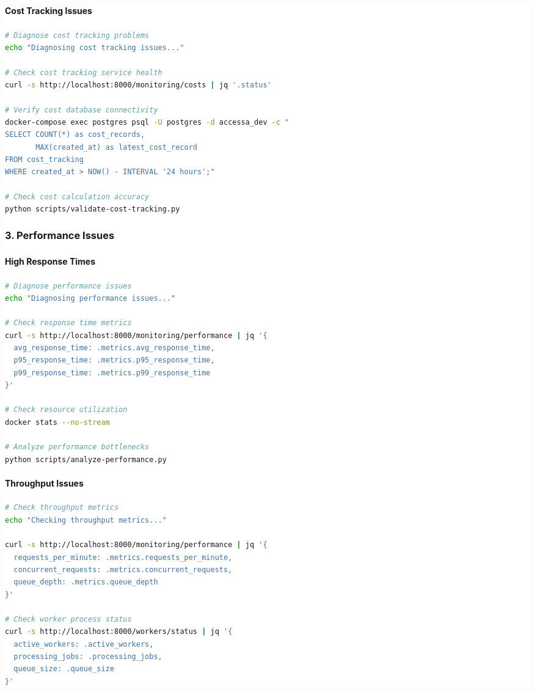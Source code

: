 #### Cost Tracking Issues
```bash
# Diagnose cost tracking problems
echo "Diagnosing cost tracking issues..."

# Check cost tracking service health
curl -s http://localhost:8000/monitoring/costs | jq '.status'

# Verify cost database connectivity
docker-compose exec postgres psql -U postgres -d accessa_dev -c "
SELECT COUNT(*) as cost_records, 
       MAX(created_at) as latest_cost_record
FROM cost_tracking 
WHERE created_at > NOW() - INTERVAL '24 hours';"

# Check cost calculation accuracy
python scripts/validate-cost-tracking.py
```

### 3. Performance Issues

#### High Response Times
```bash
# Diagnose performance issues
echo "Diagnosing performance issues..."

# Check response time metrics
curl -s http://localhost:8000/monitoring/performance | jq '{
  avg_response_time: .metrics.avg_response_time,
  p95_response_time: .metrics.p95_response_time,
  p99_response_time: .metrics.p99_response_time
}'

# Check resource utilization
docker stats --no-stream

# Analyze performance bottlenecks
python scripts/analyze-performance.py
```

#### Throughput Issues
```bash
# Check throughput metrics
echo "Checking throughput metrics..."

curl -s http://localhost:8000/monitoring/performance | jq '{
  requests_per_minute: .metrics.requests_per_minute,
  concurrent_requests: .metrics.concurrent_requests,
  queue_depth: .metrics.queue_depth
}'

# Check worker process status
curl -s http://localhost:8000/workers/status | jq '{
  active_workers: .active_workers,
  processing_jobs: .processing_jobs,
  queue_size: .queue_size
}'
```

